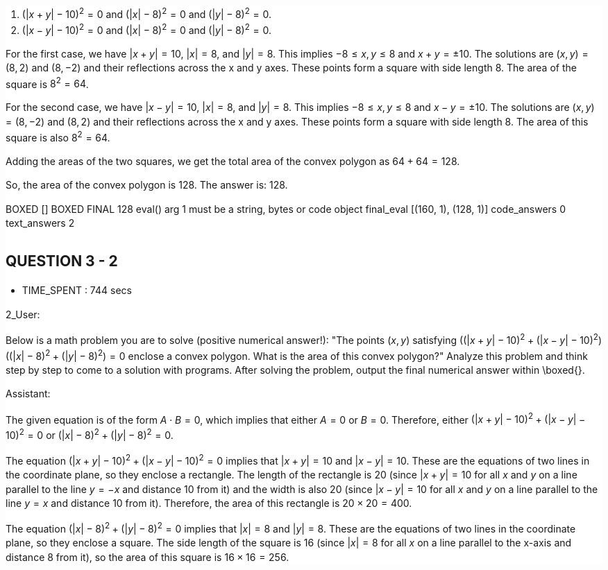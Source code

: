 1. $(\vert x + y \vert - 10)^2 = 0$ and $(\vert x \vert - 8)^2 = 0$ and $(\vert y \vert - 8)^2 = 0$.
2. $(\vert x - y \vert - 10)^2 = 0$ and $(\vert x \vert - 8)^2 = 0$ and $(\vert y \vert - 8)^2 = 0$.

For the first case, we have $\vert x + y \vert = 10$, $\vert x \vert = 8$, and $\vert y \vert = 8$. This implies $-8 \leq x, y \leq 8$ and $x + y = \pm 10$. The solutions are $(x, y) = (8, 2)$ and $(8, -2)$ and their reflections across the x and y axes. These points form a square with side length 8. The area of the square is $8^2 = 64$.

For the second case, we have $\vert x - y \vert = 10$, $\vert x \vert = 8$, and $\vert y \vert = 8$. This implies $-8 \leq x, y \leq 8$ and $x - y = \pm 10$. The solutions are $(x, y) = (8, -2)$ and $(8, 2)$ and their reflections across the x and y axes. These points form a square with side length 8. The area of this square is also $8^2 = 64$.

Adding the areas of the two squares, we get the total area of the convex polygon as $64 + 64 = 128$.

So, the area of the convex polygon is $128$. The answer is: $128$.

BOXED []
BOXED FINAL 128
eval() arg 1 must be a string, bytes or code object final_eval
[(160, 1), (128, 1)]
code_answers 0 text_answers 2



## QUESTION 3 - 2 
- TIME_SPENT : 744 secs

2_User:

Below is a math problem you are to solve (positive numerical answer!):
"The points $\left(x, y\right)$ satisfying $((\vert x + y \vert - 10)^2 + ( \vert x - y \vert - 10)^2)((\vert x \vert - 8)^2 + ( \vert y \vert - 8)^2) = 0$ enclose a convex polygon. What is the area of this convex polygon?"
Analyze this problem and think step by step to come to a solution with programs. After solving the problem, output the final numerical answer within \boxed{}.

Assistant:

 The given equation is of the form $A \cdot B = 0$, which implies that either $A = 0$ or $B = 0$. Therefore, either $(\vert x + y \vert - 10)^2 + (\vert x - y \vert - 10)^2 = 0$ or $(\vert x \vert - 8)^2 + (\vert y \vert - 8)^2 = 0$.

The equation $(\vert x + y \vert - 10)^2 + (\vert x - y \vert - 10)^2 = 0$ implies that $\vert x + y \vert = 10$ and $\vert x - y \vert = 10$. These are the equations of two lines in the coordinate plane, so they enclose a rectangle. The length of the rectangle is $20$ (since $\vert x + y \vert = 10$ for all $x$ and $y$ on a line parallel to the line $y = -x$ and distance $10$ from it) and the width is also $20$ (since $\vert x - y \vert = 10$ for all $x$ and $y$ on a line parallel to the line $y = x$ and distance $10$ from it). Therefore, the area of this rectangle is $20 \times 20 = 400$.

The equation $(\vert x \vert - 8)^2 + (\vert y \vert - 8)^2 = 0$ implies that $\vert x \vert = 8$ and $\vert y \vert = 8$. These are the equations of two lines in the coordinate plane, so they enclose a square. The side length of the square is $16$ (since $\vert x \vert = 8$ for all $x$ on a line parallel to the x-axis and distance $8$ from it), so the area of this square is $16 \times 16 = 256$.
